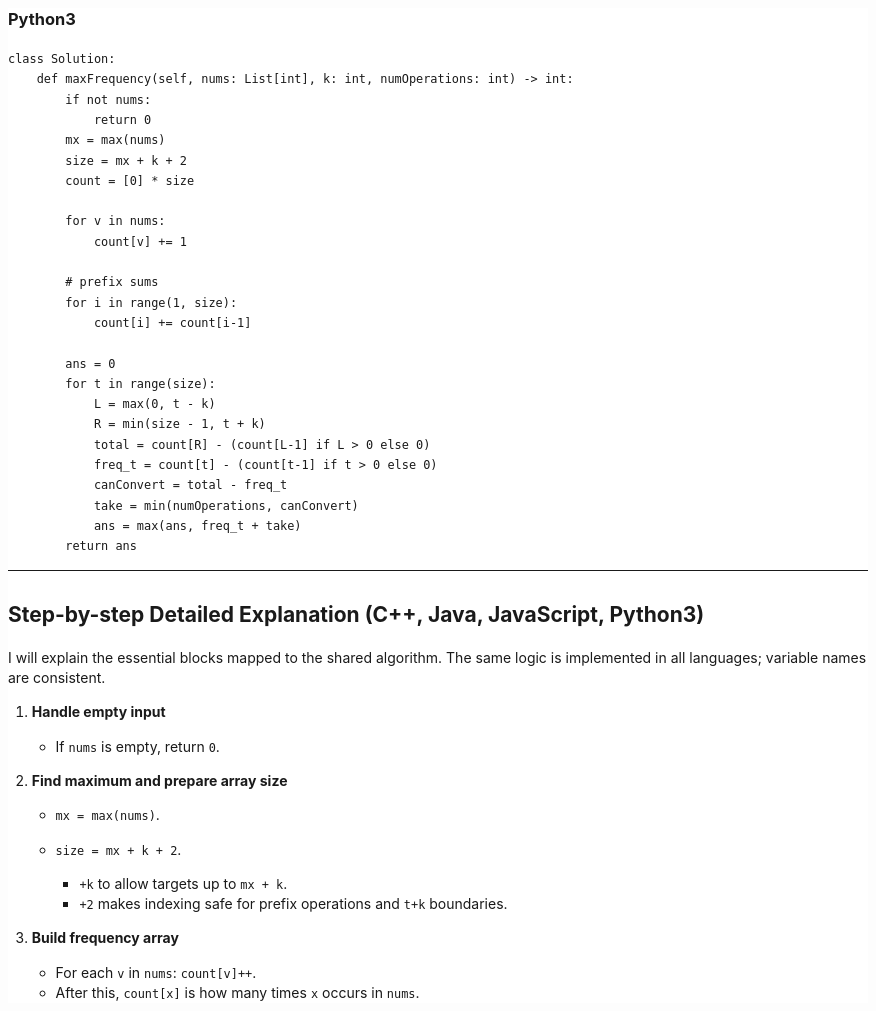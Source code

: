 ### Python3

```python3
class Solution:
    def maxFrequency(self, nums: List[int], k: int, numOperations: int) -> int:
        if not nums:
            return 0
        mx = max(nums)
        size = mx + k + 2
        count = [0] * size

        for v in nums:
            count[v] += 1

        # prefix sums
        for i in range(1, size):
            count[i] += count[i-1]

        ans = 0
        for t in range(size):
            L = max(0, t - k)
            R = min(size - 1, t + k)
            total = count[R] - (count[L-1] if L > 0 else 0)
            freq_t = count[t] - (count[t-1] if t > 0 else 0)
            canConvert = total - freq_t
            take = min(numOperations, canConvert)
            ans = max(ans, freq_t + take)
        return ans
```

---

## Step-by-step Detailed Explanation (C++, Java, JavaScript, Python3)

I will explain the essential blocks mapped to the shared algorithm. The same logic is implemented in all languages; variable names are consistent.

1. **Handle empty input**

   * If `nums` is empty, return `0`.

2. **Find maximum and prepare array size**

   * `mx = max(nums)`.
   * `size = mx + k + 2`.

     * `+k` to allow targets up to `mx + k`.
     * `+2` makes indexing safe for prefix operations and `t+k` boundaries.

3. **Build frequency array**

   * For each `v` in `nums`: `count[v]++`.
   * After this, `count[x]` is how many times `x` occurs in `nums`.
